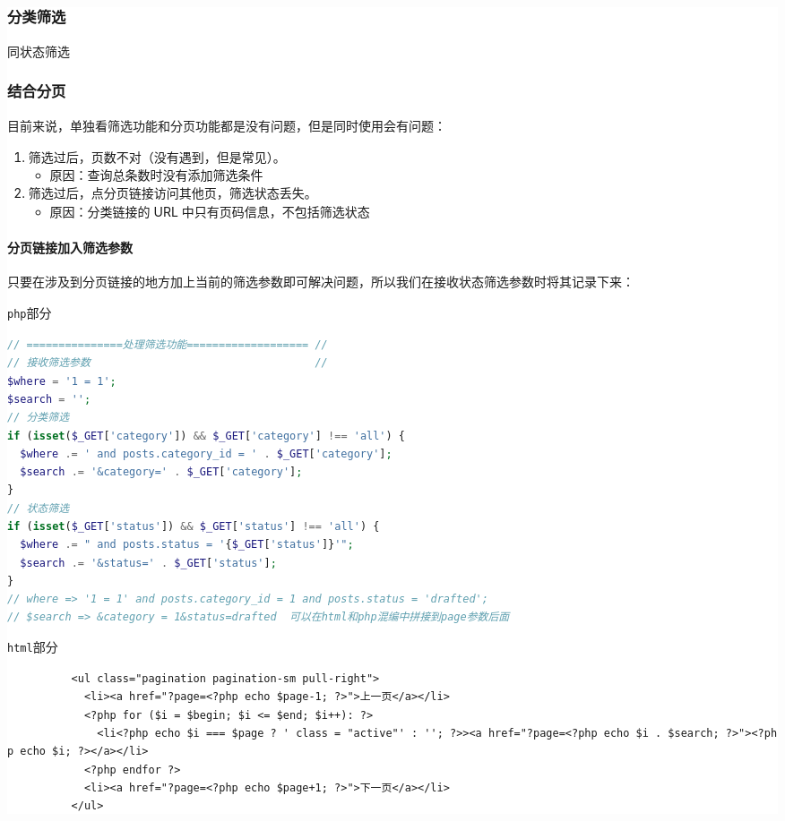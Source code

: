 ### 分类筛选

同状态筛选

### 结合分页

目前来说，单独看筛选功能和分页功能都是没有问题，但是同时使用会有问题：

1. 筛选过后，页数不对（没有遇到，但是常见）。
   - 原因：查询总条数时没有添加筛选条件
2. 筛选过后，点分页链接访问其他页，筛选状态丢失。
   - 原因：分类链接的 URL 中只有页码信息，不包括筛选状态

#### 分页链接加入筛选参数

只要在涉及到分页链接的地方加上当前的筛选参数即可解决问题，所以我们在接收状态筛选参数时将其记录下来：

`php`部分

```php
// ===============处理筛选功能=================== //
// 接收筛选参数                                   //
$where = '1 = 1';
$search = '';
// 分类筛选
if (isset($_GET['category']) && $_GET['category'] !== 'all') {
  $where .= ' and posts.category_id = ' . $_GET['category'];
  $search .= '&category=' . $_GET['category'];
}
// 状态筛选
if (isset($_GET['status']) && $_GET['status'] !== 'all') {
  $where .= " and posts.status = '{$_GET['status']}'";
  $search .= '&status=' . $_GET['status'];
}
// where => '1 = 1' and posts.category_id = 1 and posts.status = 'drafted';
// $search => &category = 1&status=drafted  可以在html和php混编中拼接到page参数后面
```

`html`部分

```php+html
          <ul class="pagination pagination-sm pull-right">
            <li><a href="?page=<?php echo $page-1; ?>">上一页</a></li>
            <?php for ($i = $begin; $i <= $end; $i++): ?>
              <li<?php echo $i === $page ? ' class = "active"' : ''; ?>><a href="?page=<?php echo $i . $search; ?>"><?php echo $i; ?></a></li>
            <?php endfor ?>
            <li><a href="?page=<?php echo $page+1; ?>">下一页</a></li>
          </ul>
```

